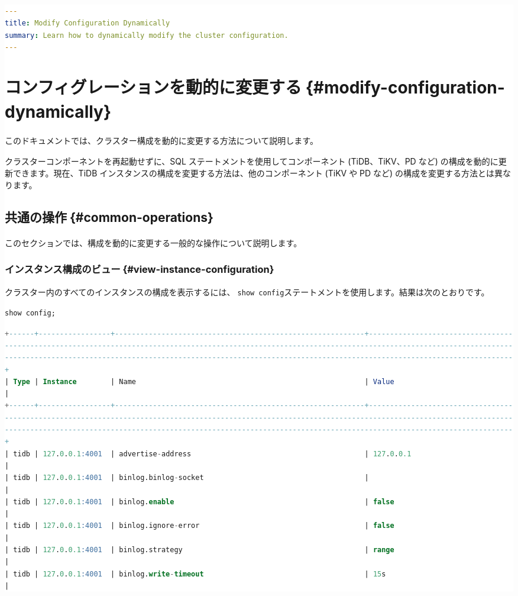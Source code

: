 ```yaml
---
title: Modify Configuration Dynamically
summary: Learn how to dynamically modify the cluster configuration.
---
```


# コンフィグレーションを動的に変更する {#modify-configuration-dynamically}

このドキュメントでは、クラスター構成を動的に変更する方法について説明します。

クラスターコンポーネントを再起動せずに、SQL ステートメントを使用してコンポーネント (TiDB、TiKV、PD など) の構成を動的に更新できます。現在、TiDB インスタンスの構成を変更する方法は、他のコンポーネント (TiKV や PD など) の構成を変更する方法とは異なります。

## 共通の操作 {#common-operations}

このセクションでは、構成を動的に変更する一般的な操作について説明します。

### インスタンス構成のビュー {#view-instance-configuration}

クラスター内のすべてのインスタンスの構成を表示するには、 `show config`ステートメントを使用します。結果は次のとおりです。


```sql
show config;
```

```sql
+------+-----------------+-----------------------------------------------------------+----------------------------------------------------------------------------------------------------------------------------------------------------------------------------------------------------------------------------------------------------------------------------------+
| Type | Instance        | Name                                                      | Value                                                                                                                                                                                                                                                                            |
+------+-----------------+-----------------------------------------------------------+----------------------------------------------------------------------------------------------------------------------------------------------------------------------------------------------------------------------------------------------------------------------------------+
| tidb | 127.0.0.1:4001  | advertise-address                                         | 127.0.0.1                                                                                                                                                                                                                                                                        |
| tidb | 127.0.0.1:4001  | binlog.binlog-socket                                      |                                                                                                                                                                                                                                                                                  |
| tidb | 127.0.0.1:4001  | binlog.enable                                             | false                                                                                                                                                                                                                                                                            |
| tidb | 127.0.0.1:4001  | binlog.ignore-error                                       | false                                                                                                                                                                                                                                                                            |
| tidb | 127.0.0.1:4001  | binlog.strategy                                           | range                                                                                                                                                                                                                                                                            |
| tidb | 127.0.0.1:4001  | binlog.write-timeout                                      | 15s                                                                                                                                                                                                                                                                              |
```